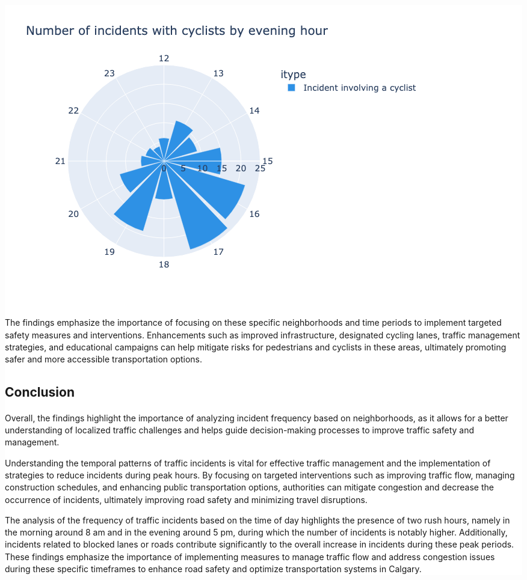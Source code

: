 ![fig14.png](fig14.png)

The findings emphasize the importance of focusing on these specific neighborhoods and time periods to implement targeted safety measures and interventions. Enhancements such as improved infrastructure, designated cycling lanes, traffic management strategies, and educational campaigns can help mitigate risks for pedestrians and cyclists in these areas, ultimately promoting safer and more accessible transportation options.


## Conclusion
Overall, the findings highlight the importance of analyzing incident frequency based on neighborhoods, as it allows for a better understanding of localized traffic challenges and helps guide decision-making processes to improve traffic safety and management.

Understanding the temporal patterns of traffic incidents is vital for effective traffic management and the implementation of strategies to reduce incidents during peak hours. By focusing on targeted interventions such as improving traffic flow, managing construction schedules, and enhancing public transportation options, authorities can mitigate congestion and decrease the occurrence of incidents, ultimately improving road safety and minimizing travel disruptions.

The analysis of the frequency of traffic incidents based on the time of day highlights the presence of two rush hours, namely in the morning around 8 am and in the evening around 5 pm, during which the number of incidents is notably higher. Additionally, incidents related to blocked lanes or roads contribute significantly to the overall increase in incidents during these peak periods. These findings emphasize the importance of implementing measures to manage traffic flow and address congestion issues during these specific timeframes to enhance road safety and optimize transportation systems in Calgary.
